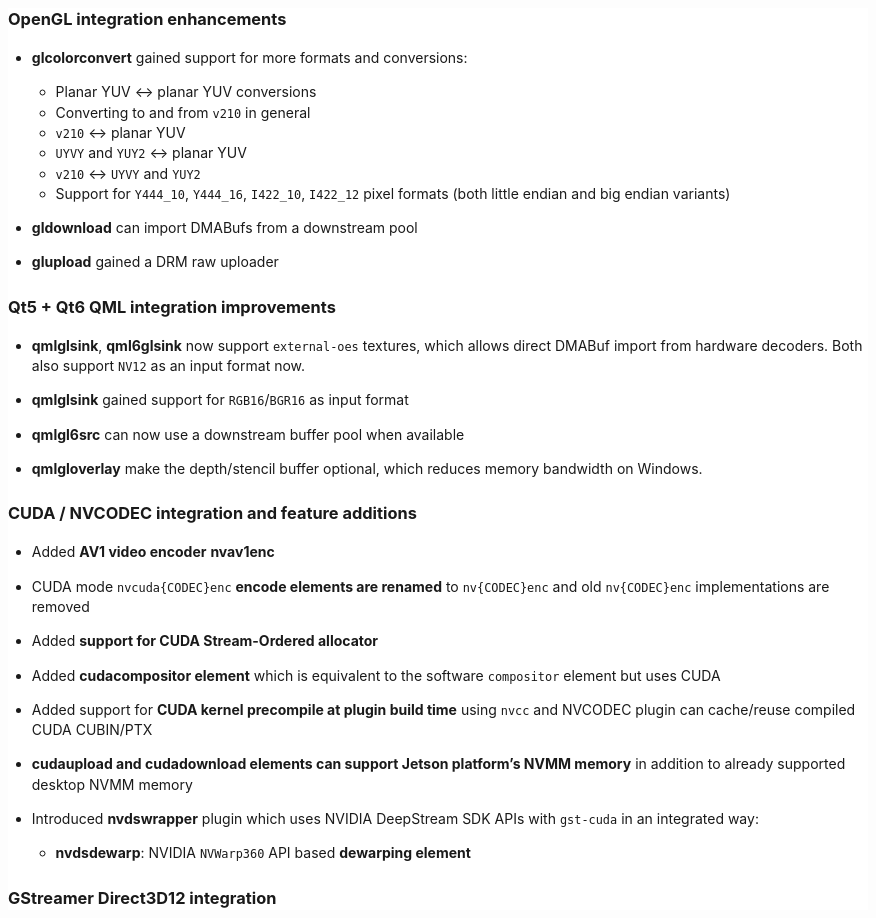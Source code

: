 <a id="opengl"></a>
### OpenGL integration enhancements

- **glcolorconvert** gained support for more formats and conversions:

  - Planar YUV <-> planar YUV conversions
  - Converting to and from `v210` in general
  - `v210` <-> planar YUV
  - `UYVY` and `YUY2` <-> planar YUV
  - `v210` <-> `UYVY` and `YUY2`
  - Support for `Y444_10`, `Y444_16`, `I422_10`, `I422_12` pixel formats
    (both little endian and big endian variants)

- **gldownload** can import DMABufs from a downstream pool

- **glupload** gained a DRM raw uploader

<a id="qt"></a>
### Qt5 + Qt6 QML integration improvements

- **qmlglsink**, **qml6glsink** now support `external-oes` textures, which
  allows direct DMABuf import from hardware decoders. Both also support `NV12`
  as an input format now.

- **qmlglsink** gained support for `RGB16`/`BGR16` as input format

- **qmlgl6src** can now use a downstream buffer pool when available

- **qmlgloverlay** make the depth/stencil buffer optional, which reduces
  memory bandwidth on Windows.

<a id="cuda-nvcodec"></a>
### CUDA / NVCODEC integration and feature additions

- Added **AV1 video encoder** **nvav1enc**

- CUDA mode `nvcuda{CODEC}enc` **encode elements are renamed** to `nv{CODEC}enc`
  and old `nv{CODEC}enc` implementations are removed

- Added **support for CUDA Stream-Ordered allocator**

- Added **cudacompositor element** which is equivalent to the software `compositor`
  element but uses CUDA

- Added support for **CUDA kernel precompile at plugin build time** using `nvcc`
  and NVCODEC plugin can cache/reuse compiled CUDA CUBIN/PTX

- **cudaupload and cudadownload elements can support Jetson platform’s NVMM memory**
  in addition to already supported desktop NVMM memory

- Introduced **nvdswrapper** plugin which uses NVIDIA DeepStream SDK APIs with
  `gst-cuda` in an integrated way:
  - **nvdsdewarp**: NVIDIA `NVWarp360` API based **dewarping element**

<a id="d3d12"></a>
### GStreamer Direct3D12 integration
